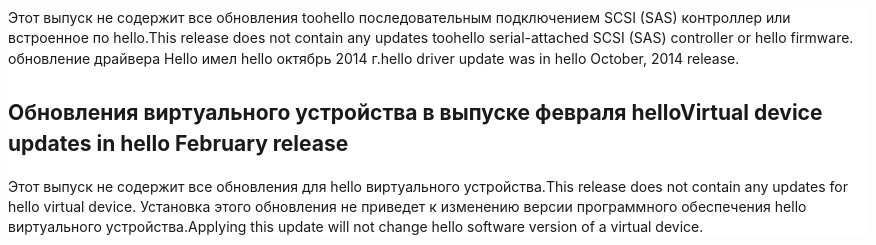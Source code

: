 <span data-ttu-id="e5ed2-237">Этот выпуск не содержит все обновления toohello последовательным подключением SCSI (SAS) контроллер или встроенное по hello.</span><span class="sxs-lookup"><span data-stu-id="e5ed2-237">This release does not contain any updates toohello serial-attached SCSI (SAS) controller or hello firmware.</span></span> <span data-ttu-id="e5ed2-238">обновление драйвера Hello имел hello октябрь 2014 г.</span><span class="sxs-lookup"><span data-stu-id="e5ed2-238">hello driver update was in hello October, 2014 release.</span></span>  

## <a name="virtual-device-updates-in-hello-february-release"></a><span data-ttu-id="e5ed2-239">Обновления виртуального устройства в выпуске февраля hello</span><span class="sxs-lookup"><span data-stu-id="e5ed2-239">Virtual device updates in hello February release</span></span>
<span data-ttu-id="e5ed2-240">Этот выпуск не содержит все обновления для hello виртуального устройства.</span><span class="sxs-lookup"><span data-stu-id="e5ed2-240">This release does not contain any updates for hello virtual device.</span></span> <span data-ttu-id="e5ed2-241">Установка этого обновления не приведет к изменению версии программного обеспечения hello виртуального устройства.</span><span class="sxs-lookup"><span data-stu-id="e5ed2-241">Applying this update will not change hello software version of a virtual device.</span></span>

